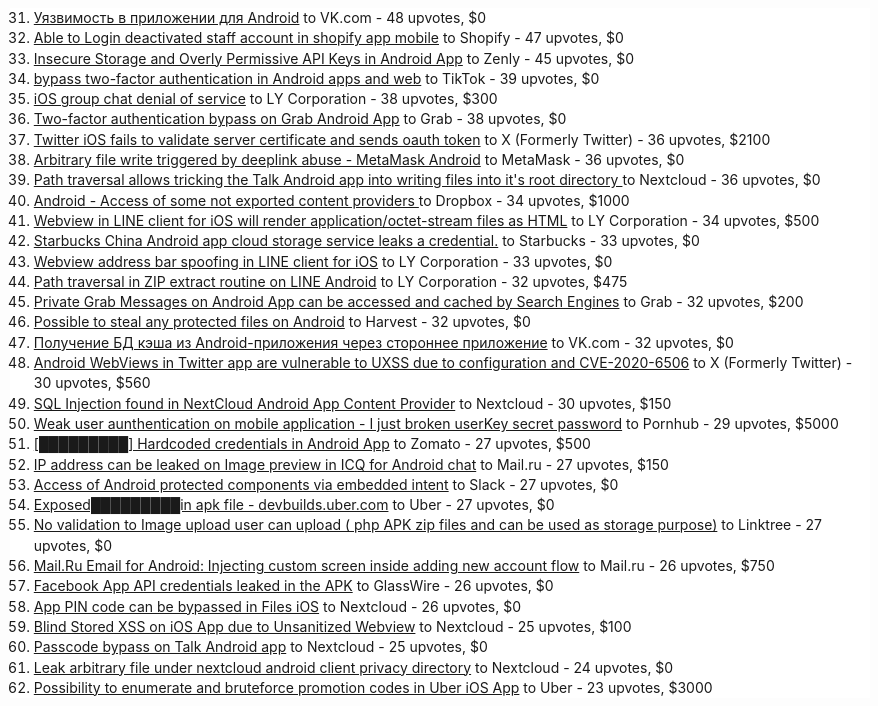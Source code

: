 31. [Уязвимость в приложении для Android](https://hackerone.com/reports/1343528) to VK.com - 48 upvotes, $0
32. [Able to Login deactivated staff account in shopify app mobile](https://hackerone.com/reports/175490) to Shopify - 47 upvotes, $0
33. [Insecure Storage and Overly Permissive  API Keys in Android App](https://hackerone.com/reports/753868) to Zenly - 45 upvotes, $0
34. [bypass two-factor authentication in Android apps and web](https://hackerone.com/reports/1747978) to TikTok - 39 upvotes, $0
35. [iOS group chat denial of service](https://hackerone.com/reports/1701642) to LY Corporation - 38 upvotes, $300
36. [Two-factor authentication bypass on Grab Android App](https://hackerone.com/reports/202425) to Grab - 38 upvotes, $0
37. [Twitter iOS fails to validate server certificate and sends oauth token](https://hackerone.com/reports/168538) to X (Formerly Twitter) - 36 upvotes, $2100
38. [Arbitrary file write triggered by deeplink abuse - MetaMask Android](https://hackerone.com/reports/1768166) to MetaMask - 36 upvotes, $0
39. [Path traversal allows tricking the Talk Android app into writing files into it's root directory ](https://hackerone.com/reports/1997029) to Nextcloud - 36 upvotes, $0
40. [Android - Access of some not exported content providers ](https://hackerone.com/reports/272044) to Dropbox - 34 upvotes, $1000
41. [Webview in LINE client for iOS will render application/octet-stream files as HTML](https://hackerone.com/reports/988332) to LY Corporation - 34 upvotes, $500
42. [Starbucks China Android app cloud storage service leaks a credential.](https://hackerone.com/reports/440629) to Starbucks - 33 upvotes, $0
43. [Webview address bar spoofing in LINE client for iOS](https://hackerone.com/reports/1082991) to LY Corporation - 33 upvotes, $0
44. [Path traversal in ZIP extract routine on LINE Android](https://hackerone.com/reports/859469) to LY Corporation - 32 upvotes, $475
45. [Private Grab Messages on Android App can be accessed and cached by Search Engines](https://hackerone.com/reports/221558) to Grab - 32 upvotes, $200
46. [Possible to steal any protected files on Android](https://hackerone.com/reports/161710) to Harvest - 32 upvotes, $0
47. [Получение БД кэша из Android-приложения через стороннее приложение](https://hackerone.com/reports/377582) to VK.com - 32 upvotes, $0
48. [Android WebViews in Twitter app are vulnerable to UXSS due to configuration and CVE-2020-6506](https://hackerone.com/reports/906433) to X (Formerly Twitter) - 30 upvotes, $560
49. [SQL Injection found in NextCloud Android App Content Provider](https://hackerone.com/reports/291764) to Nextcloud - 30 upvotes, $150
50. [Weak user aunthentication on mobile application - I just broken userKey secret password](https://hackerone.com/reports/138101) to Pornhub - 29 upvotes, $5000
51. [[█████████] Hardcoded credentials in Android App](https://hackerone.com/reports/246995) to Zomato - 27 upvotes, $500
52. [IP address can be leaked on Image preview in ICQ for Android chat](https://hackerone.com/reports/736800) to Mail.ru - 27 upvotes, $150
53. [Access of Android protected components via embedded intent](https://hackerone.com/reports/200427) to Slack - 27 upvotes, $0
54. [Exposed█████████in apk file - devbuilds.uber.com](https://hackerone.com/reports/848905) to Uber - 27 upvotes, $0
55. [No validation to Image upload user can upload ( php APK zip files and can be used as storage purpose)](https://hackerone.com/reports/1644062) to Linktree - 27 upvotes, $0
56. [Mail.Ru Email for Android: Injecting custom screen inside adding new account flow](https://hackerone.com/reports/741862) to Mail.ru - 26 upvotes, $750
57. [Facebook App API credentials leaked in the APK](https://hackerone.com/reports/1641475) to GlassWire - 26 upvotes, $0
58. [App PIN code can be bypassed in Files iOS](https://hackerone.com/reports/2245437) to Nextcloud - 26 upvotes, $0
59. [Blind Stored XSS on iOS App due to Unsanitized Webview](https://hackerone.com/reports/575562) to Nextcloud - 25 upvotes, $100
60. [Passcode bypass on Talk Android app](https://hackerone.com/reports/1784645) to Nextcloud - 25 upvotes, $0
61. [Leak arbitrary file under nextcloud android client privacy directory](https://hackerone.com/reports/1142918) to Nextcloud - 24 upvotes, $0
62. [Possibility to enumerate and bruteforce promotion codes in Uber iOS App](https://hackerone.com/reports/125707) to Uber - 23 upvotes, $3000